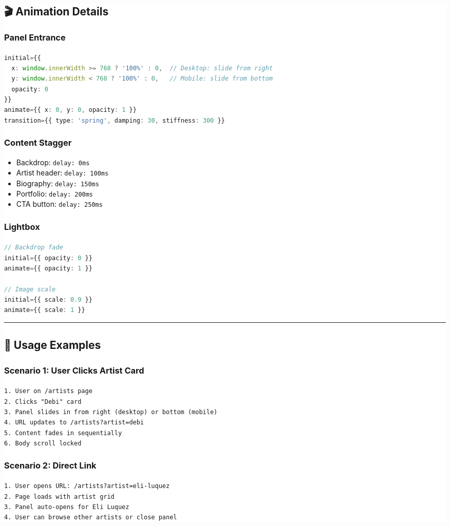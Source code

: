 
## 🎬 Animation Details

### **Panel Entrance**
```typescript
initial={{ 
  x: window.innerWidth >= 768 ? '100%' : 0,  // Desktop: slide from right
  y: window.innerWidth < 768 ? '100%' : 0,   // Mobile: slide from bottom
  opacity: 0 
}}
animate={{ x: 0, y: 0, opacity: 1 }}
transition={{ type: 'spring', damping: 30, stiffness: 300 }}
```

### **Content Stagger**
- Backdrop: `delay: 0ms`
- Artist header: `delay: 100ms`
- Biography: `delay: 150ms`
- Portfolio: `delay: 200ms`
- CTA button: `delay: 250ms`

### **Lightbox**
```typescript
// Backdrop fade
initial={{ opacity: 0 }}
animate={{ opacity: 1 }}

// Image scale
initial={{ scale: 0.9 }}
animate={{ scale: 1 }}
```

---

## 🚀 Usage Examples

### **Scenario 1: User Clicks Artist Card**
```
1. User on /artists page
2. Clicks "Debi" card
3. Panel slides in from right (desktop) or bottom (mobile)
4. URL updates to /artists?artist=debi
5. Content fades in sequentially
6. Body scroll locked
```

### **Scenario 2: Direct Link**
```
1. User opens URL: /artists?artist=eli-luquez
2. Page loads with artist grid
3. Panel auto-opens for Eli Luquez
4. User can browse other artists or close panel
```
